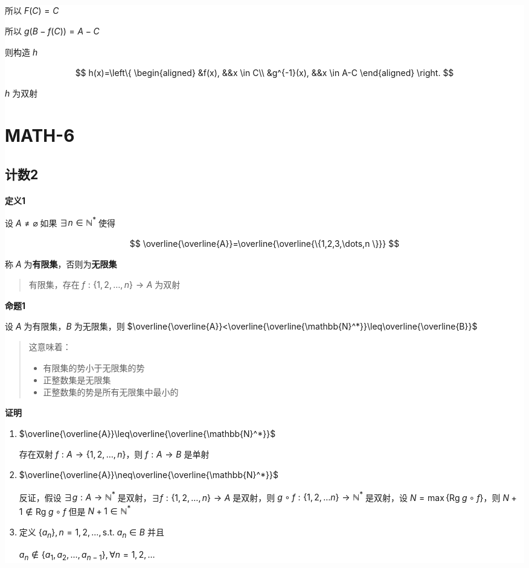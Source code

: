 所以 $F(C)=C$

所以 $g(B-f(C))=A-C$

则构造 $h$

$$
h(x)=\left\{
\begin{aligned}
&f(x), &&x \in C\\
&g^{-1}(x), &&x \in A-C
\end{aligned}
\right.
$$

$h$ 为双射

# MATH-6

## 计数2

**定义1**

设 $A\neq\varnothing$ 如果 $\exists n \in \mathbb{N}^*$ 使得

$$
\overline{\overline{A}}=\overline{\overline{\{1,2,3,\dots,n \}}}
$$

称 $A$ 为**有限集**，否则为**无限集**

> 有限集，存在 $f:\{ 1,2,\dots,n \}\to A$ 为双射

**命题1**

设 $A$ 为有限集，$B$ 为无限集，则 $\overline{\overline{A}}<\overline{\overline{\mathbb{N}^*}}\leq\overline{\overline{B}}$

> 这意味着：
> - 有限集的势小于无限集的势
> - 正整数集是无限集
> - 正整数集的势是所有无限集中最小的

**证明**

1. $\overline{\overline{A}}\leq\overline{\overline{\mathbb{N}^*}}$

   存在双射 $f:A\to \{ 1,2,\dots, n \}$，则 $f:A \to B$ 是单射

2. $\overline{\overline{A}}\neq\overline{\overline{\mathbb{N}^*}}$

   反证，假设 $\exists g:A\to\mathbb{N}^*$ 是双射，$\exists f:\{ 1,2,\dots,n\}\to A$ 是双射，则 $g\circ f:\{ 1,2,\dots n \}\to\mathbb{N}^*$ 是双射，设 $N=\max\{\mathrm{Rg} \; g\circ f\}$，则 $N+1\not\in \mathrm{Rg} \; g\circ f$ 但是 $N+1\in\mathbb{N}^*$

3. 定义 $\{ a_{n} \},n=1,2,\dots,\text{s.t. } a_{n}\in B$ 并且

   $a_{n}\not\in\{ a_{1},a_{2},\dots,a_{n-1} \}, \forall n=1,2,\dots$
